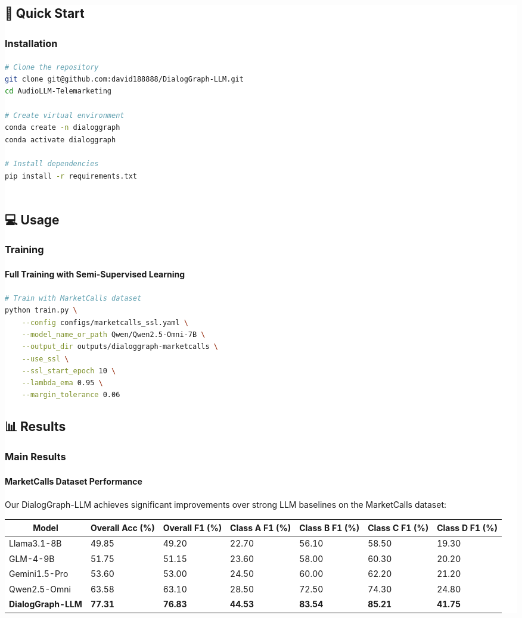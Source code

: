 
## 🚀 Quick Start

### Installation

```bash
# Clone the repository
git clone git@github.com:david188888/DialogGraph-LLM.git
cd AudioLLM-Telemarketing

# Create virtual environment
conda create -n dialoggraph
conda activate dialoggraph

# Install dependencies
pip install -r requirements.txt
 
```



## 💻 Usage
### Training

#### Full Training with Semi-Supervised Learning

```bash
# Train with MarketCalls dataset
python train.py \
    --config configs/marketcalls_ssl.yaml \
    --model_name_or_path Qwen/Qwen2.5-Omni-7B \
    --output_dir outputs/dialoggraph-marketcalls \
    --use_ssl \
    --ssl_start_epoch 10 \
    --lambda_ema 0.95 \
    --margin_tolerance 0.06
```

## 📊 Results

### Main Results

#### MarketCalls Dataset Performance

Our DialogGraph-LLM achieves significant improvements over strong LLM baselines on the MarketCalls dataset:

| Model | Overall Acc (%) | Overall F1 (%) | Class A F1 (%) | Class B F1 (%) | Class C F1 (%) | Class D F1 (%) |
|-------|-----------------|----------------|----------------|----------------|----------------|----------------|
| Llama3.1-8B | 49.85 | 49.20 | 22.70 | 56.10 | 58.50 | 19.30 |
| GLM-4-9B | 51.75 | 51.15 | 23.60 | 58.00 | 60.30 | 20.20 |
| Gemini1.5-Pro | 53.60 | 53.00 | 24.50 | 60.00 | 62.20 | 21.20 |
| Qwen2.5-Omni | 63.58 | 63.10 | 28.50 | 72.50 | 74.30 | 24.80 |
| **DialogGraph-LLM** | **77.31** | **76.83** | **44.53** | **83.54** | **85.21** | **41.75** |
